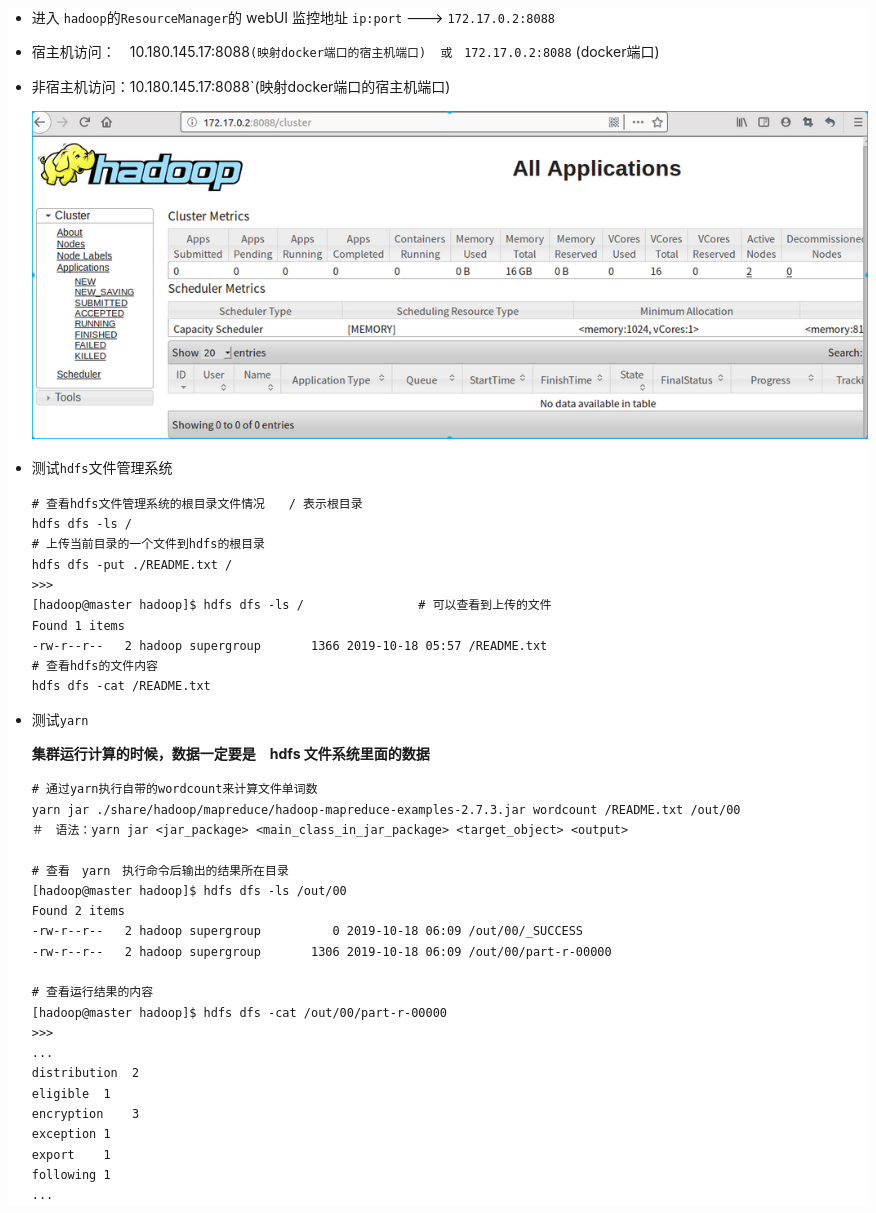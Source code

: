 - 进入 `hadoop`的`ResourceManager`的 webUI 监控地址 `ip:port` ---> `172.17.0.2:8088`

- 宿主机访问：　10.180.145.17:8088`(映射docker端口的宿主机端口)  或　172.17.0.2:8088` (docker端口)

- 非宿主机访问：10.180.145.17:8088`(映射docker端口的宿主机端口)

  <div align=center><img src='./img/hdp-2.png' width=100%></div>

- 测试`hdfs`文件管理系统

  ```
  # 查看hdfs文件管理系统的根目录文件情况　　/ 表示根目录
  hdfs dfs -ls /
  # 上传当前目录的一个文件到hdfs的根目录
  hdfs dfs -put ./README.txt /
  >>> 
  [hadoop@master hadoop]$ hdfs dfs -ls /				# 可以查看到上传的文件
  Found 1 items
  -rw-r--r--   2 hadoop supergroup       1366 2019-10-18 05:57 /README.txt
  # 查看hdfs的文件内容
  hdfs dfs -cat /README.txt
  ```

- 测试`yarn`

  **集群运行计算的时候，数据一定要是　hdfs 文件系统里面的数据**

  ```
  # 通过yarn执行自带的wordcount来计算文件单词数
  yarn jar ./share/hadoop/mapreduce/hadoop-mapreduce-examples-2.7.3.jar wordcount /README.txt /out/00
  ＃　语法：yarn jar <jar_package> <main_class_in_jar_package> <target_object> <output>
  
  # 查看　yarn　执行命令后输出的结果所在目录
  [hadoop@master hadoop]$ hdfs dfs -ls /out/00
  Found 2 items
  -rw-r--r--   2 hadoop supergroup          0 2019-10-18 06:09 /out/00/_SUCCESS
  -rw-r--r--   2 hadoop supergroup       1306 2019-10-18 06:09 /out/00/part-r-00000
  
  # 查看运行结果的内容
  [hadoop@master hadoop]$ hdfs dfs -cat /out/00/part-r-00000
  >>>
  ...
  distribution	2
  eligible	1
  encryption	3
  exception	1
  export	1
  following	1
  ...
  ```